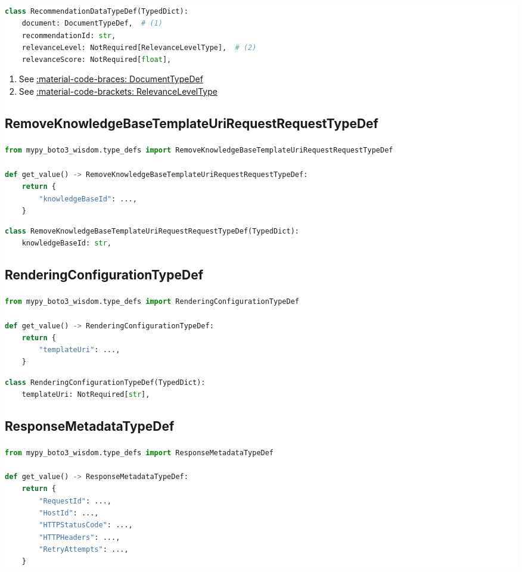 ```python title="Definition"
class RecommendationDataTypeDef(TypedDict):
    document: DocumentTypeDef,  # (1)
    recommendationId: str,
    relevanceLevel: NotRequired[RelevanceLevelType],  # (2)
    relevanceScore: NotRequired[float],
```

1. See [:material-code-braces: DocumentTypeDef](./type_defs.md#documenttypedef) 
2. See [:material-code-brackets: RelevanceLevelType](./literals.md#relevanceleveltype) 
## RemoveKnowledgeBaseTemplateUriRequestRequestTypeDef

```python title="Usage Example"
from mypy_boto3_wisdom.type_defs import RemoveKnowledgeBaseTemplateUriRequestRequestTypeDef

def get_value() -> RemoveKnowledgeBaseTemplateUriRequestRequestTypeDef:
    return {
        "knowledgeBaseId": ...,
    }
```

```python title="Definition"
class RemoveKnowledgeBaseTemplateUriRequestRequestTypeDef(TypedDict):
    knowledgeBaseId: str,
```

## RenderingConfigurationTypeDef

```python title="Usage Example"
from mypy_boto3_wisdom.type_defs import RenderingConfigurationTypeDef

def get_value() -> RenderingConfigurationTypeDef:
    return {
        "templateUri": ...,
    }
```

```python title="Definition"
class RenderingConfigurationTypeDef(TypedDict):
    templateUri: NotRequired[str],
```

## ResponseMetadataTypeDef

```python title="Usage Example"
from mypy_boto3_wisdom.type_defs import ResponseMetadataTypeDef

def get_value() -> ResponseMetadataTypeDef:
    return {
        "RequestId": ...,
        "HostId": ...,
        "HTTPStatusCode": ...,
        "HTTPHeaders": ...,
        "RetryAttempts": ...,
    }
```
